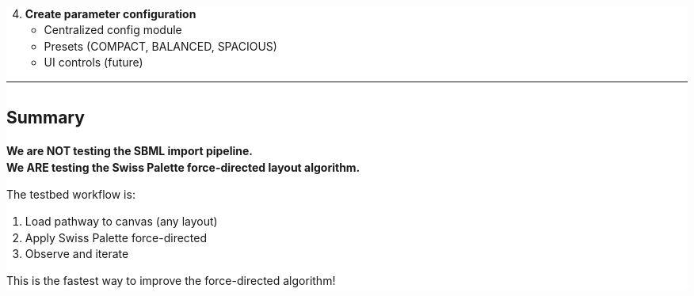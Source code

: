 4. **Create parameter configuration**
   - Centralized config module
   - Presets (COMPACT, BALANCED, SPACIOUS)
   - UI controls (future)

---

## Summary

**We are NOT testing the SBML import pipeline.**  
**We ARE testing the Swiss Palette force-directed layout algorithm.**  

The testbed workflow is:
1. Load pathway to canvas (any layout)
2. Apply Swiss Palette force-directed
3. Observe and iterate

This is the fastest way to improve the force-directed algorithm!
